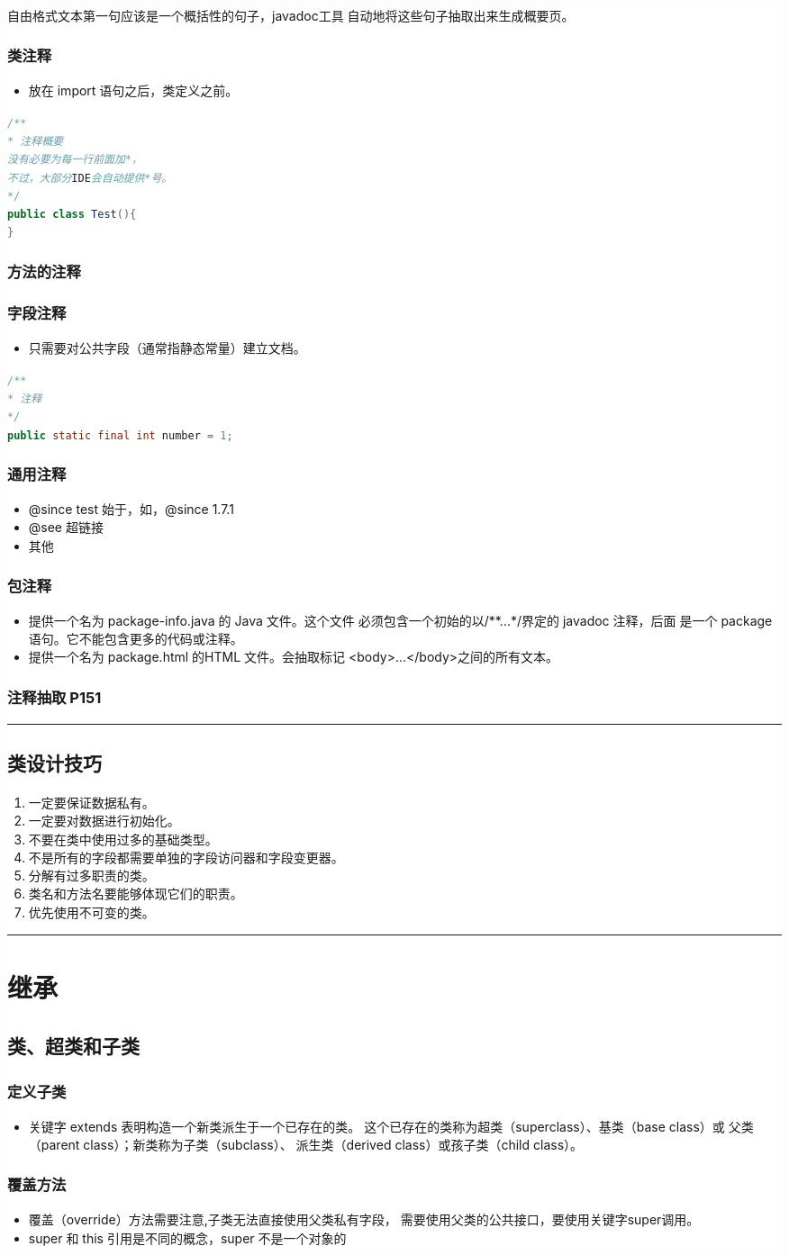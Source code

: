   自由格式文本第一句应该是一个概括性的句子，javadoc工具
  自动地将这些句子抽取出来生成概要页。
### 类注释
- 放在 import 语句之后，类定义之前。
```java
/**
* 注释概要
没有必要为每一行前面加*，
不过，大部分IDE会自动提供*号。
*/
public class Test(){
}
```
### 方法的注释
### 字段注释
- 只需要对公共字段（通常指静态常量）建立文档。
```java
/**
* 注释
*/
public static final int number = 1;
```
### 通用注释
- @since test 始于，如，@since 1.7.1
- @see 超链接
- 其他
### 包注释
- 提供一个名为 package-info.java 的 Java 文件。这个文件
  必须包含一个初始的以/**...*/界定的 javadoc 注释，后面
  是一个 package 语句。它不能包含更多的代码或注释。
- 提供一个名为 package.html 的HTML 文件。会抽取标记
  \<body>...\</body>之间的所有文本。
### 注释抽取 P151
- - -

## 类设计技巧
1. 一定要保证数据私有。
2. 一定要对数据进行初始化。
3. 不要在类中使用过多的基础类型。
4. 不是所有的字段都需要单独的字段访问器和字段变更器。
5. 分解有过多职责的类。
6. 类名和方法名要能够体现它们的职责。
7. 优先使用不可变的类。
- - -

# 继承
## 类、超类和子类
### 定义子类
- 关键字 extends 表明构造一个新类派生于一个已存在的类。
  这个已存在的类称为超类（superclass）、基类（base class）或
  父类（parent class）；新类称为子类（subclass）、
  派生类（derived class）或孩子类（child class）。
### 覆盖方法
- 覆盖（override）方法需要注意,子类无法直接使用父类私有字段，
  需要使用父类的公共接口，要使用关键字super调用。
- super 和 this 引用是不同的概念，super 不是一个对象的
